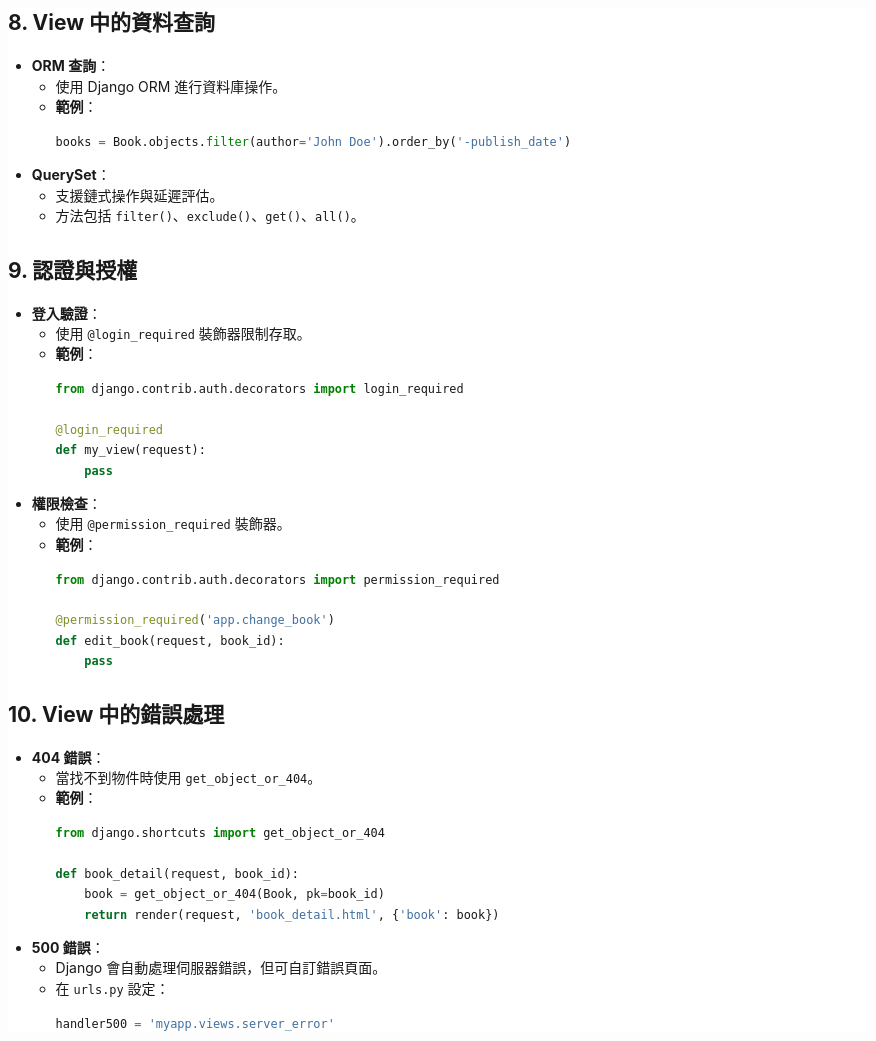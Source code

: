 ## 8. View 中的資料查詢
- **ORM 查詢**：
  - 使用 Django ORM 進行資料庫操作。
  - **範例**：
    ```python
    books = Book.objects.filter(author='John Doe').order_by('-publish_date')
    ```
- **QuerySet**：
  - 支援鏈式操作與延遲評估。
  - 方法包括 `filter()`、`exclude()`、`get()`、`all()`。

## 9. 認證與授權
- **登入驗證**：
  - 使用 `@login_required` 裝飾器限制存取。
  - **範例**：
    ```python
    from django.contrib.auth.decorators import login_required

    @login_required
    def my_view(request):
        pass
    ```
- **權限檢查**：
  - 使用 `@permission_required` 裝飾器。
  - **範例**：
    ```python
    from django.contrib.auth.decorators import permission_required

    @permission_required('app.change_book')
    def edit_book(request, book_id):
        pass
    ```

## 10. View 中的錯誤處理
- **404 錯誤**：
  - 當找不到物件時使用 `get_object_or_404`。
  - **範例**：
    ```python
    from django.shortcuts import get_object_or_404

    def book_detail(request, book_id):
        book = get_object_or_404(Book, pk=book_id)
        return render(request, 'book_detail.html', {'book': book})
    ```
- **500 錯誤**：
  - Django 會自動處理伺服器錯誤，但可自訂錯誤頁面。
  - 在 `urls.py` 設定：
    ```python
    handler500 = 'myapp.views.server_error'
    ```
